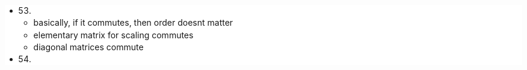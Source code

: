 - 53. 
  - basically, if it commutes, then order doesnt matter
  - elementary matrix for scaling commutes
  - diagonal matrices commute
- 54. 
